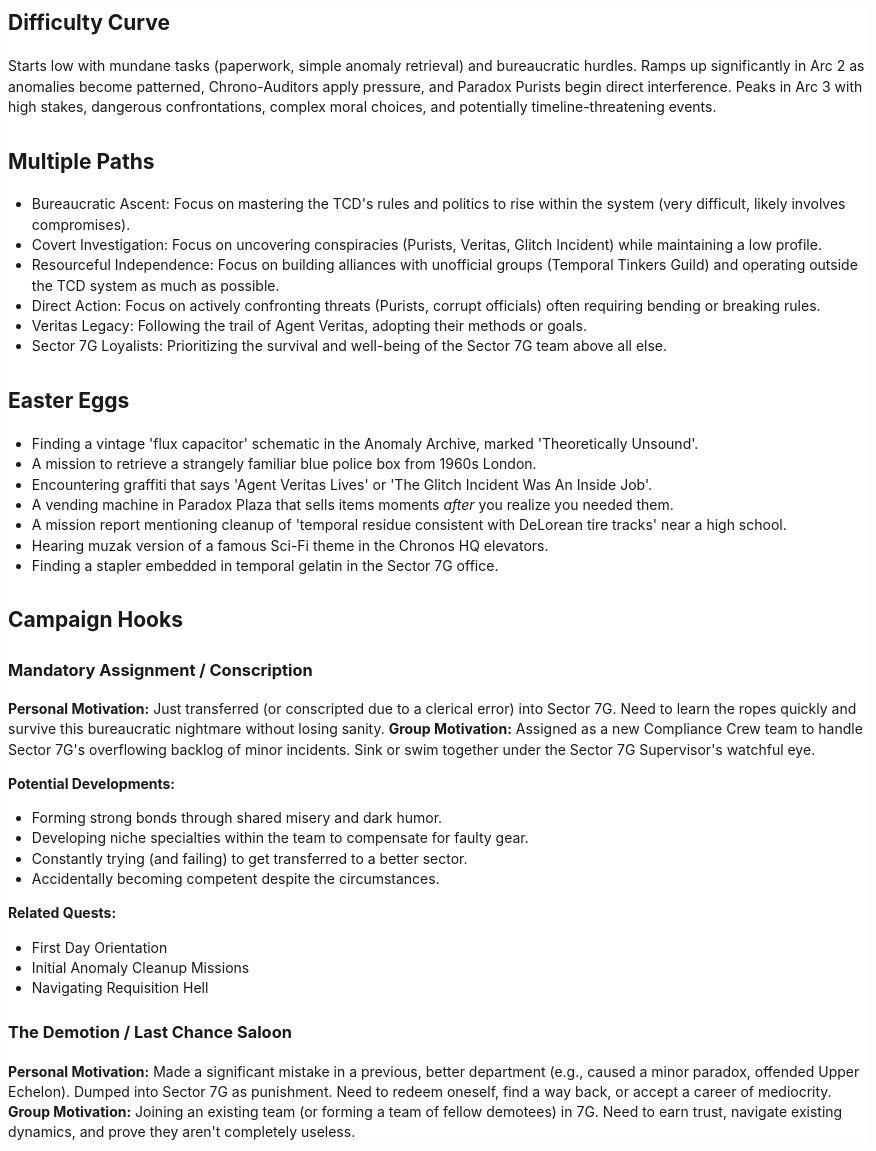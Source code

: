 ## Difficulty Curve
Starts low with mundane tasks (paperwork, simple anomaly retrieval) and bureaucratic hurdles. Ramps up significantly in Arc 2 as anomalies become patterned, Chrono-Auditors apply pressure, and Paradox Purists begin direct interference. Peaks in Arc 3 with high stakes, dangerous confrontations, complex moral choices, and potentially timeline-threatening events.

## Multiple Paths
- Bureaucratic Ascent: Focus on mastering the TCD's rules and politics to rise within the system (very difficult, likely involves compromises).
- Covert Investigation: Focus on uncovering conspiracies (Purists, Veritas, Glitch Incident) while maintaining a low profile.
- Resourceful Independence: Focus on building alliances with unofficial groups (Temporal Tinkers Guild) and operating outside the TCD system as much as possible.
- Direct Action: Focus on actively confronting threats (Purists, corrupt officials) often requiring bending or breaking rules.
- Veritas Legacy: Following the trail of Agent Veritas, adopting their methods or goals.
- Sector 7G Loyalists: Prioritizing the survival and well-being of the Sector 7G team above all else.

## Easter Eggs
- Finding a vintage 'flux capacitor' schematic in the Anomaly Archive, marked 'Theoretically Unsound'.
- A mission to retrieve a strangely familiar blue police box from 1960s London.
- Encountering graffiti that says 'Agent Veritas Lives' or 'The Glitch Incident Was An Inside Job'.
- A vending machine in Paradox Plaza that sells items moments *after* you realize you needed them.
- A mission report mentioning cleanup of 'temporal residue consistent with DeLorean tire tracks' near a high school.
- Hearing muzak version of a famous Sci-Fi theme in the Chronos HQ elevators.
- Finding a stapler embedded in temporal gelatin in the Sector 7G office.

## Campaign Hooks
### Mandatory Assignment / Conscription
**Personal Motivation:** Just transferred (or conscripted due to a clerical error) into Sector 7G. Need to learn the ropes quickly and survive this bureaucratic nightmare without losing sanity.
**Group Motivation:** Assigned as a new Compliance Crew team to handle Sector 7G's overflowing backlog of minor incidents. Sink or swim together under the Sector 7G Supervisor's watchful eye.

**Potential Developments:**
- Forming strong bonds through shared misery and dark humor.
- Developing niche specialties within the team to compensate for faulty gear.
- Constantly trying (and failing) to get transferred to a better sector.
- Accidentally becoming competent despite the circumstances.

**Related Quests:**
- First Day Orientation
- Initial Anomaly Cleanup Missions
- Navigating Requisition Hell
### The Demotion / Last Chance Saloon
**Personal Motivation:** Made a significant mistake in a previous, better department (e.g., caused a minor paradox, offended Upper Echelon). Dumped into Sector 7G as punishment. Need to redeem oneself, find a way back, or accept a career of mediocrity.
**Group Motivation:** Joining an existing team (or forming a team of fellow demotees) in 7G. Need to earn trust, navigate existing dynamics, and prove they aren't completely useless.
